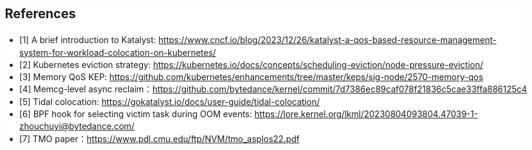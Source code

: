 ## References
- [1] A brief introduction to Katalyst: https://www.cncf.io/blog/2023/12/26/katalyst-a-qos-based-resource-management-system-for-workload-colocation-on-kubernetes/
- [2] Kubernetes eviction strategy: https://kubernetes.io/docs/concepts/scheduling-eviction/node-pressure-eviction/
- [3] Memory QoS KEP: https://github.com/kubernetes/enhancements/tree/master/keps/sig-node/2570-memory-qos
- [4] Memcg-level async reclaim：https://github.com/bytedance/kernel/commit/7d7386ec89caf078f21836c5cae33ffa886125c4
- [5] Tidal colocation: https://gokatalyst.io/docs/user-guide/tidal-colocation/
- [6] BPF hook for selecting victim task during OOM events: https://lore.kernel.org/lkml/20230804093804.47039-1-zhouchuyi@bytedance.com/
- [7] TMO paper：https://www.pdl.cmu.edu/ftp/NVM/tmo_asplos22.pdf